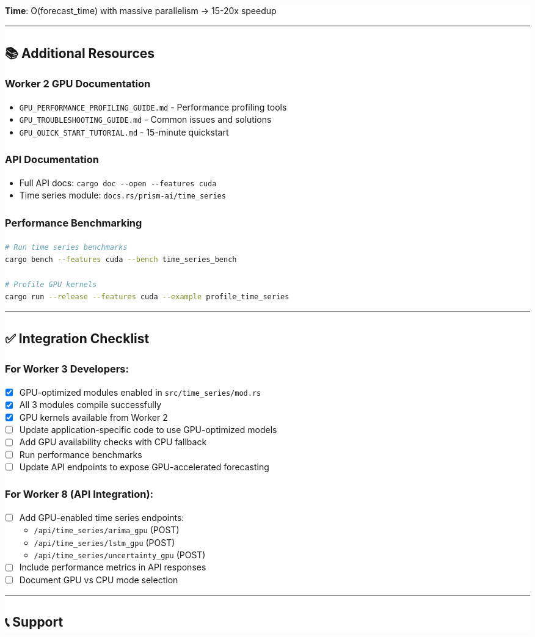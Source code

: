 **Time**: O(forecast_time) with massive parallelism → 15-20x speedup

---

## 📚 Additional Resources

### Worker 2 GPU Documentation
- `GPU_PERFORMANCE_PROFILING_GUIDE.md` - Performance profiling tools
- `GPU_TROUBLESHOOTING_GUIDE.md` - Common issues and solutions
- `GPU_QUICK_START_TUTORIAL.md` - 15-minute quickstart

### API Documentation
- Full API docs: `cargo doc --open --features cuda`
- Time series module: `docs.rs/prism-ai/time_series`

### Performance Benchmarking
```bash
# Run time series benchmarks
cargo bench --features cuda --bench time_series_bench

# Profile GPU kernels
cargo run --release --features cuda --example profile_time_series
```

---

## ✅ Integration Checklist

### For Worker 3 Developers:

- [x] GPU-optimized modules enabled in `src/time_series/mod.rs`
- [x] All 3 modules compile successfully
- [x] GPU kernels available from Worker 2
- [ ] Update application-specific code to use GPU-optimized models
- [ ] Add GPU availability checks with CPU fallback
- [ ] Run performance benchmarks
- [ ] Update API endpoints to expose GPU-accelerated forecasting

### For Worker 8 (API Integration):

- [ ] Add GPU-enabled time series endpoints:
  - `/api/time_series/arima_gpu` (POST)
  - `/api/time_series/lstm_gpu` (POST)
  - `/api/time_series/uncertainty_gpu` (POST)
- [ ] Include performance metrics in API responses
- [ ] Document GPU vs CPU mode selection

---

## 📞 Support
